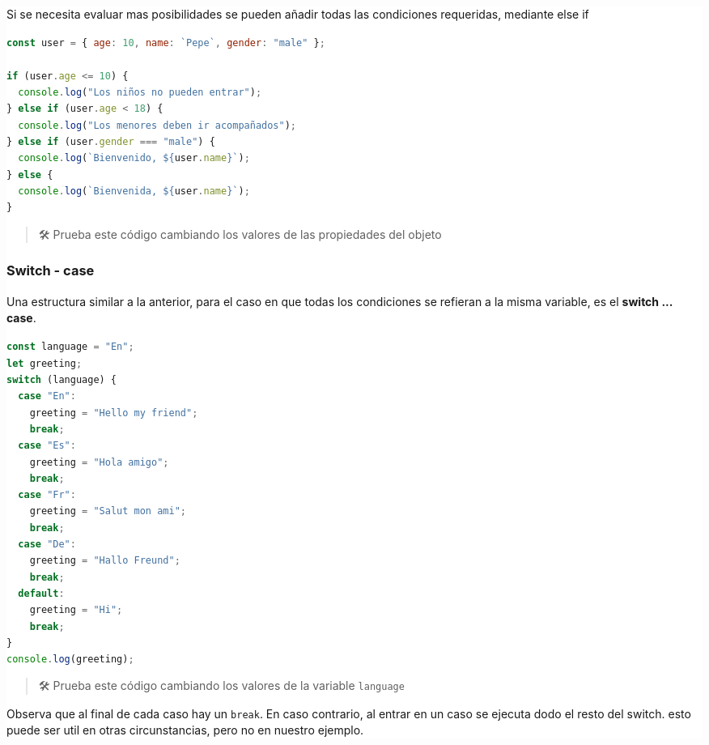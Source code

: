 Si se necesita evaluar mas posibilidades se pueden añadir todas las condiciones requeridas, mediante else if

```js
const user = { age: 10, name: `Pepe`, gender: "male" };

if (user.age <= 10) {
  console.log("Los niños no pueden entrar");
} else if (user.age < 18) {
  console.log("Los menores deben ir acompañados");
} else if (user.gender === "male") {
  console.log(`Bienvenido, ${user.name}`);
} else {
  console.log(`Bienvenida, ${user.name}`);
}
```

> 🛠️ Prueba este código cambiando los valores de las propiedades del objeto

### Switch - case

Una estructura similar a la anterior, para el caso en que todas los condiciones se refieran a la misma variable, es el **switch ... case**.

```js
const language = "En";
let greeting;
switch (language) {
  case "En":
    greeting = "Hello my friend";
    break;
  case "Es":
    greeting = "Hola amigo";
    break;
  case "Fr":
    greeting = "Salut mon ami";
    break;
  case "De":
    greeting = "Hallo Freund";
    break;
  default:
    greeting = "Hi";
    break;
}
console.log(greeting);
```

> 🛠️ Prueba este código cambiando los valores de la variable `language`

Observa que al final de cada caso hay un `break`. En caso contrario, al entrar en un caso se ejecuta dodo el resto del switch. esto puede ser util en otras circunstancias, pero no en nuestro ejemplo.

